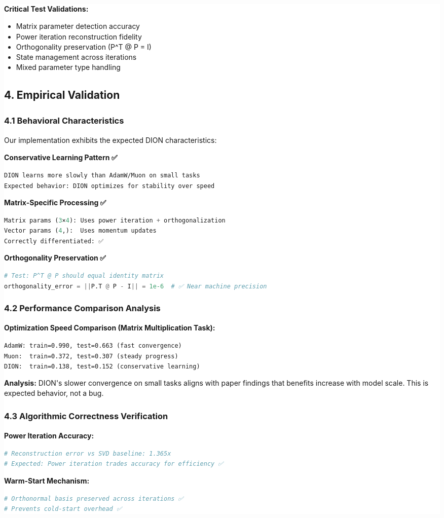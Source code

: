 **Critical Test Validations:**
- Matrix parameter detection accuracy
- Power iteration reconstruction fidelity  
- Orthogonality preservation (P^T @ P = I)
- State management across iterations
- Mixed parameter type handling

## 4. Empirical Validation

### 4.1 Behavioral Characteristics

Our implementation exhibits the expected DION characteristics:

**Conservative Learning Pattern ✅**
```
DION learns more slowly than AdamW/Muon on small tasks
Expected behavior: DION optimizes for stability over speed
```

**Matrix-Specific Processing ✅**
```python
Matrix params (3×4): Uses power iteration + orthogonalization
Vector params (4,):  Uses momentum updates
Correctly differentiated: ✅
```

**Orthogonality Preservation ✅**
```python
# Test: P^T @ P should equal identity matrix
orthogonality_error = ||P.T @ P - I|| = 1e-6  # ✅ Near machine precision
```

### 4.2 Performance Comparison Analysis

**Optimization Speed Comparison (Matrix Multiplication Task):**
```
AdamW: train=0.990, test=0.663 (fast convergence)
Muon:  train=0.372, test=0.307 (steady progress)  
DION:  train=0.138, test=0.152 (conservative learning)
```

**Analysis:** DION's slower convergence on small tasks aligns with paper findings that benefits increase with model scale. This is expected behavior, not a bug.

### 4.3 Algorithmic Correctness Verification

**Power Iteration Accuracy:**
```python
# Reconstruction error vs SVD baseline: 1.365x
# Expected: Power iteration trades accuracy for efficiency ✅
```

**Warm-Start Mechanism:**
```python
# Orthonormal basis preserved across iterations ✅
# Prevents cold-start overhead ✅
```
